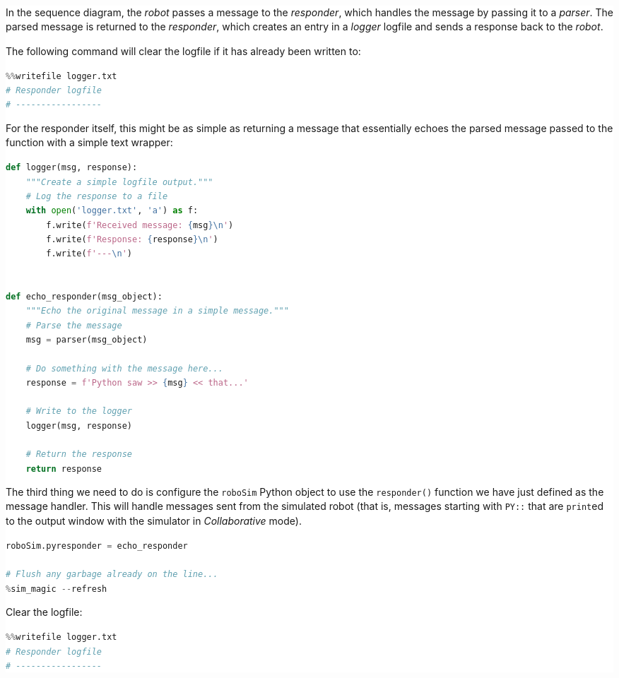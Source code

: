 In the sequence diagram, the *robot* passes a message to the *responder*, which handles the message by passing it to a *parser*. The parsed message is returned to the *responder*, which creates an entry in a *logger* logfile and sends a response back to the *robot*. 


The following command will clear the logfile if it has already been written to:

```python
%%writefile logger.txt
# Responder logfile
# -----------------
```

For the responder itself, this might be as simple as returning a message that essentially echoes the parsed message passed to the function with a simple text wrapper: 

```python
def logger(msg, response):
    """Create a simple logfile output."""
    # Log the response to a file
    with open('logger.txt', 'a') as f:
        f.write(f'Received message: {msg}\n')
        f.write(f'Response: {response}\n')
        f.write(f'---\n')


def echo_responder(msg_object):
    """Echo the original message in a simple message."""
    # Parse the message
    msg = parser(msg_object)

    # Do something with the message here...
    response = f'Python saw >> {msg} << that...'

    # Write to the logger
    logger(msg, response)

    # Return the response
    return response
```

The third thing we need to do is configure the `roboSim` Python object to use the `responder()` function we have just defined as the message handler. This will handle messages sent from the simulated robot (that is, messages starting with `PY::` that are `print`ed to the output window with the simulator in *Collaborative* mode).

```python
roboSim.pyresponder = echo_responder

# Flush any garbage already on the line...
%sim_magic --refresh
```

Clear the logfile:

```python
%%writefile logger.txt
# Responder logfile
# -----------------
```
